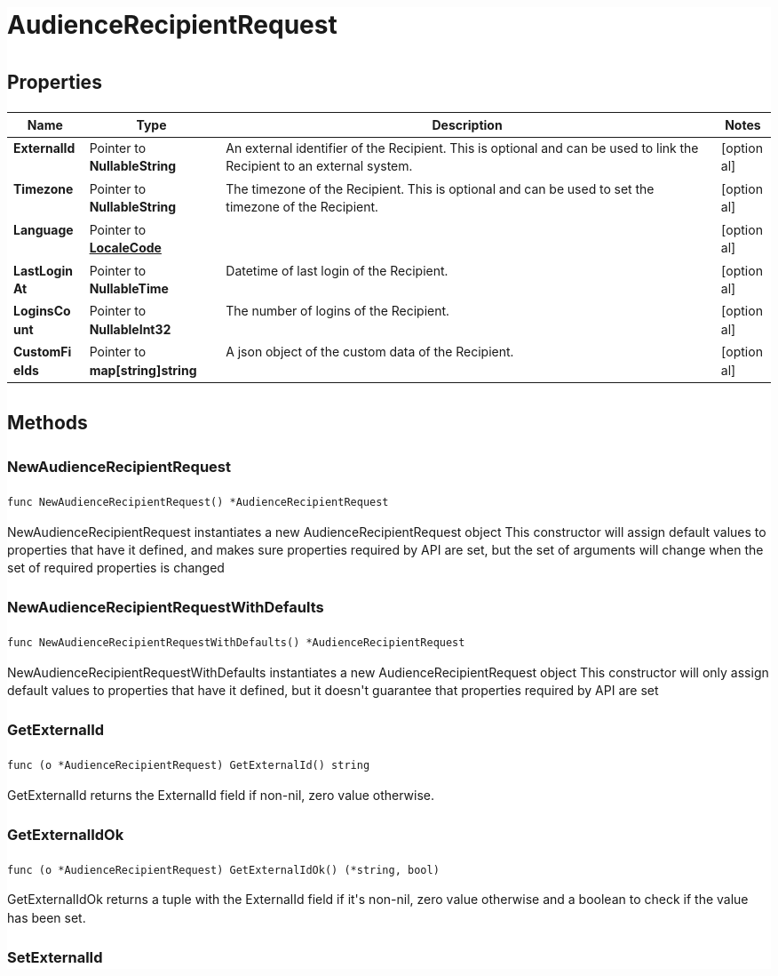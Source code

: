 # AudienceRecipientRequest

## Properties

Name | Type | Description | Notes
------------ | ------------- | ------------- | -------------
**ExternalId** | Pointer to **NullableString** | An external identifier of the Recipient. This is optional and can be used to link the Recipient to an external system. | [optional] 
**Timezone** | Pointer to **NullableString** | The timezone of the Recipient. This is optional and can be used to set the timezone of the Recipient. | [optional] 
**Language** | Pointer to [**LocaleCode**](LocaleCode.md) |  | [optional] 
**LastLoginAt** | Pointer to **NullableTime** | Datetime of last login of the Recipient. | [optional] 
**LoginsCount** | Pointer to **NullableInt32** | The number of logins of the Recipient. | [optional] 
**CustomFields** | Pointer to **map[string]string** | A json object of the custom data of the Recipient. | [optional] 

## Methods

### NewAudienceRecipientRequest

`func NewAudienceRecipientRequest() *AudienceRecipientRequest`

NewAudienceRecipientRequest instantiates a new AudienceRecipientRequest object
This constructor will assign default values to properties that have it defined,
and makes sure properties required by API are set, but the set of arguments
will change when the set of required properties is changed

### NewAudienceRecipientRequestWithDefaults

`func NewAudienceRecipientRequestWithDefaults() *AudienceRecipientRequest`

NewAudienceRecipientRequestWithDefaults instantiates a new AudienceRecipientRequest object
This constructor will only assign default values to properties that have it defined,
but it doesn't guarantee that properties required by API are set

### GetExternalId

`func (o *AudienceRecipientRequest) GetExternalId() string`

GetExternalId returns the ExternalId field if non-nil, zero value otherwise.

### GetExternalIdOk

`func (o *AudienceRecipientRequest) GetExternalIdOk() (*string, bool)`

GetExternalIdOk returns a tuple with the ExternalId field if it's non-nil, zero value otherwise
and a boolean to check if the value has been set.

### SetExternalId
